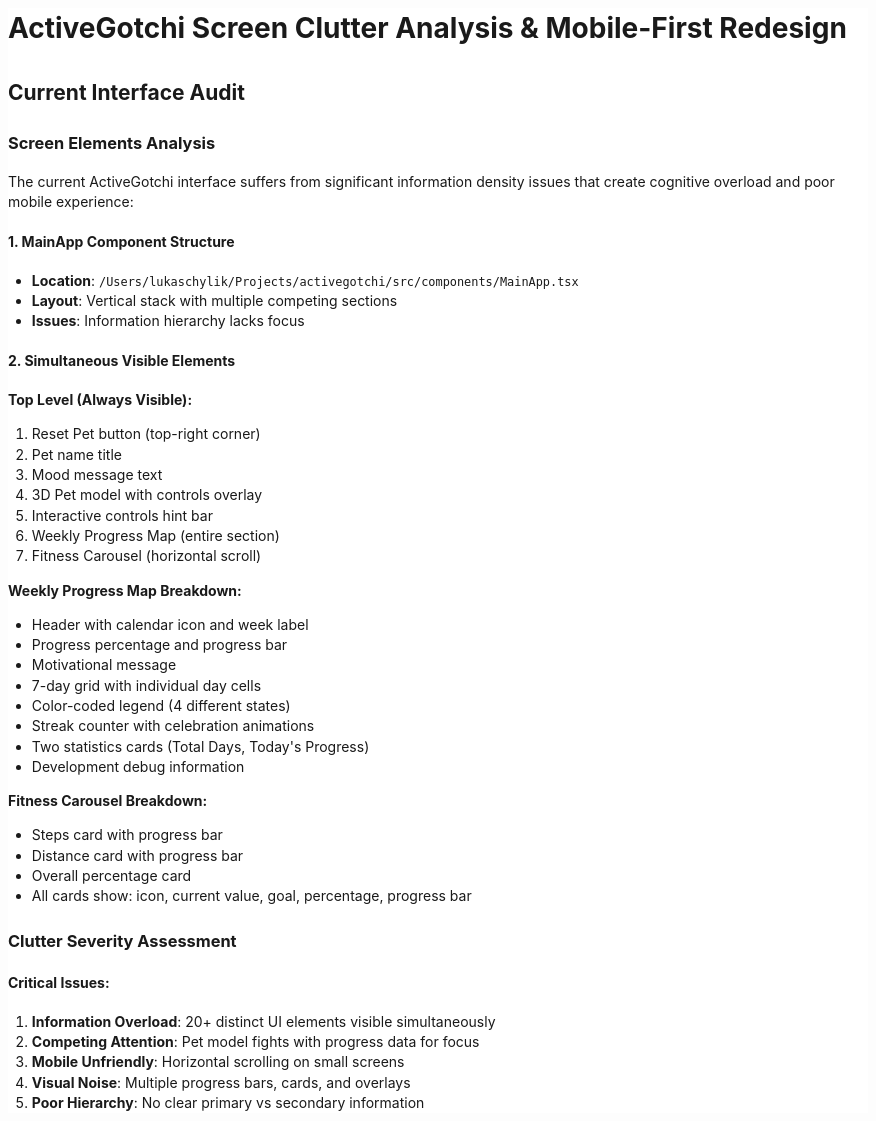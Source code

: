 # ActiveGotchi Screen Clutter Analysis & Mobile-First Redesign

## Current Interface Audit

### Screen Elements Analysis

The current ActiveGotchi interface suffers from significant information density issues that create cognitive overload and poor mobile experience:

#### 1. **MainApp Component Structure**
- **Location**: `/Users/lukaschylik/Projects/activegotchi/src/components/MainApp.tsx`
- **Layout**: Vertical stack with multiple competing sections
- **Issues**: Information hierarchy lacks focus

#### 2. **Simultaneous Visible Elements**

**Top Level (Always Visible):**
1. Reset Pet button (top-right corner)
2. Pet name title
3. Mood message text
4. 3D Pet model with controls overlay
5. Interactive controls hint bar
6. Weekly Progress Map (entire section)
7. Fitness Carousel (horizontal scroll)

**Weekly Progress Map Breakdown:**
- Header with calendar icon and week label
- Progress percentage and progress bar
- Motivational message
- 7-day grid with individual day cells
- Color-coded legend (4 different states)
- Streak counter with celebration animations
- Two statistics cards (Total Days, Today's Progress)
- Development debug information

**Fitness Carousel Breakdown:**
- Steps card with progress bar
- Distance card with progress bar  
- Overall percentage card
- All cards show: icon, current value, goal, percentage, progress bar

### Clutter Severity Assessment

#### **Critical Issues:**
1. **Information Overload**: 20+ distinct UI elements visible simultaneously
2. **Competing Attention**: Pet model fights with progress data for focus
3. **Mobile Unfriendly**: Horizontal scrolling on small screens
4. **Visual Noise**: Multiple progress bars, cards, and overlays
5. **Poor Hierarchy**: No clear primary vs secondary information
